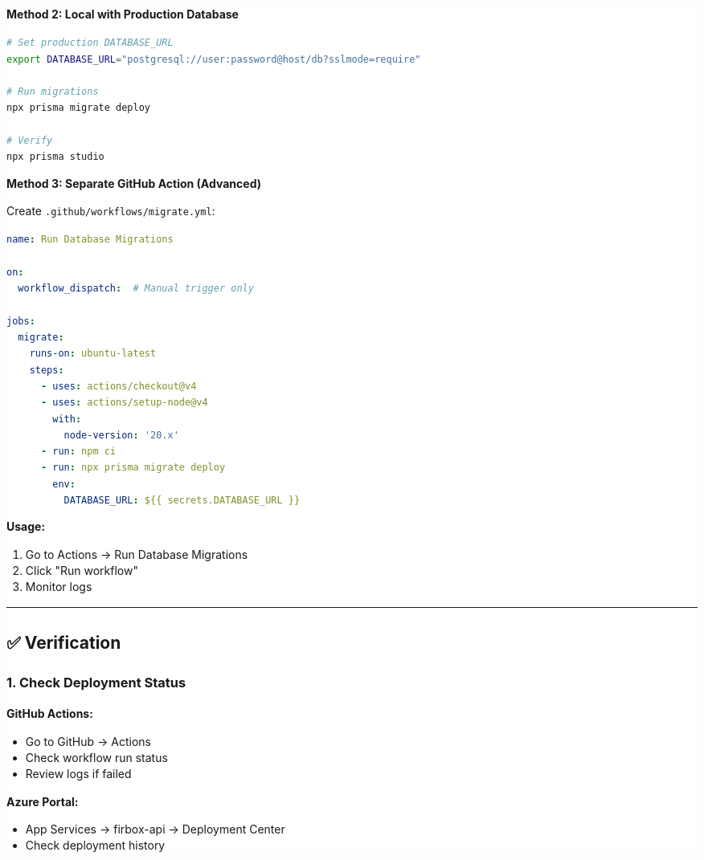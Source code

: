 **Method 2: Local with Production Database**
```bash
# Set production DATABASE_URL
export DATABASE_URL="postgresql://user:password@host/db?sslmode=require"

# Run migrations
npx prisma migrate deploy

# Verify
npx prisma studio
```

**Method 3: Separate GitHub Action (Advanced)**

Create `.github/workflows/migrate.yml`:
```yaml
name: Run Database Migrations

on:
  workflow_dispatch:  # Manual trigger only

jobs:
  migrate:
    runs-on: ubuntu-latest
    steps:
      - uses: actions/checkout@v4
      - uses: actions/setup-node@v4
        with:
          node-version: '20.x'
      - run: npm ci
      - run: npx prisma migrate deploy
        env:
          DATABASE_URL: ${{ secrets.DATABASE_URL }}
```

**Usage:**
1. Go to Actions → Run Database Migrations
2. Click "Run workflow"
3. Monitor logs

---

## ✅ Verification

### 1. Check Deployment Status

**GitHub Actions:**
- Go to GitHub → Actions
- Check workflow run status
- Review logs if failed

**Azure Portal:**
- App Services → firbox-api → Deployment Center
- Check deployment history
